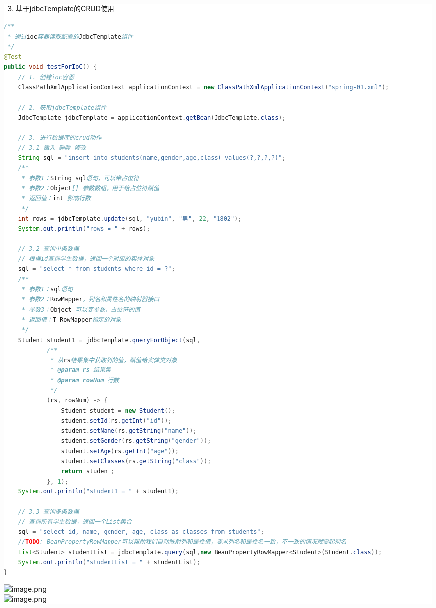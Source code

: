    3.  基于jdbcTemplate的CRUD使用
```java
/**
 * 通过ioc容器读取配置的JdbcTemplate组件
 */
@Test
public void testForIoC() {
    // 1. 创建ioc容器
    ClassPathXmlApplicationContext applicationContext = new ClassPathXmlApplicationContext("spring-01.xml");

    // 2. 获取jdbcTemplate组件
    JdbcTemplate jdbcTemplate = applicationContext.getBean(JdbcTemplate.class);

    // 3. 进行数据库的crud动作
    // 3.1 插入 删除 修改
    String sql = "insert into students(name,gender,age,class) values(?,?,?,?)";
    /**
     * 参数1：String sql语句，可以带占位符
     * 参数2：Object[] 参数数组，用于给占位符赋值
     * 返回值：int 影响行数
     */
    int rows = jdbcTemplate.update(sql, "yubin", "男", 22, "1802");
    System.out.println("rows = " + rows);

    // 3.2 查询单条数据
    // 根据id查询学生数据，返回一个对应的实体对象
    sql = "select * from students where id = ?";
    /**
     * 参数1：sql语句
     * 参数2：RowMapper，列名和属性名的映射器接口
     * 参数3：Object 可以变参数，占位符的值
     * 返回值：T RowMapper指定的对象
     */
    Student student1 = jdbcTemplate.queryForObject(sql,
            /**
             * 从rs结果集中获取列的值，赋值给实体类对象
             * @param rs 结果集
             * @param rowNum 行数
             */
            (rs, rowNum) -> {
                Student student = new Student();
                student.setId(rs.getInt("id"));
                student.setName(rs.getString("name"));
                student.setGender(rs.getString("gender"));
                student.setAge(rs.getInt("age"));
                student.setClasses(rs.getString("class"));
                return student;
            }, 1);
    System.out.println("student1 = " + student1);

    // 3.3 查询多条数据
    // 查询所有学生数据，返回一个List集合
    sql = "select id, name, gender, age, class as classes from students";
    //TODO: BeanPropertyRowMapper可以帮助我们自动映射列和属性值，要求列名和属性名一致，不一致的情况就要起别名
    List<Student> studentList = jdbcTemplate.query(sql,new BeanPropertyRowMapper<Student>(Student.class));
    System.out.println("studentList = " + studentList);
}
```
![image.png](https://cdn.nlark.com/yuque/0/2023/png/25941432/1693100522224-507db45b-f50a-41b6-945e-d61936a46c58.png#averageHue=%23242629&clientId=u668ebf16-e262-4&from=paste&height=222&id=u71e0033f&originHeight=278&originWidth=2368&originalType=binary&ratio=1.25&rotation=0&showTitle=false&size=55173&status=done&style=none&taskId=ucbbb8775-d0f4-49cc-ab7d-610031a5864&title=&width=1894.4)<br />![image.png](https://cdn.nlark.com/yuque/0/2023/png/25941432/1693100555871-0da41b1c-a24a-445c-b12d-43fc8e65f2ee.png#averageHue=%23212327&clientId=u668ebf16-e262-4&from=paste&height=335&id=u8cc42b79&originHeight=419&originWidth=814&originalType=binary&ratio=1.25&rotation=0&showTitle=false&size=42095&status=done&style=none&taskId=ude3bb923-8eb0-4e5c-8fe0-41e978f2e8d&title=&width=651.2)
